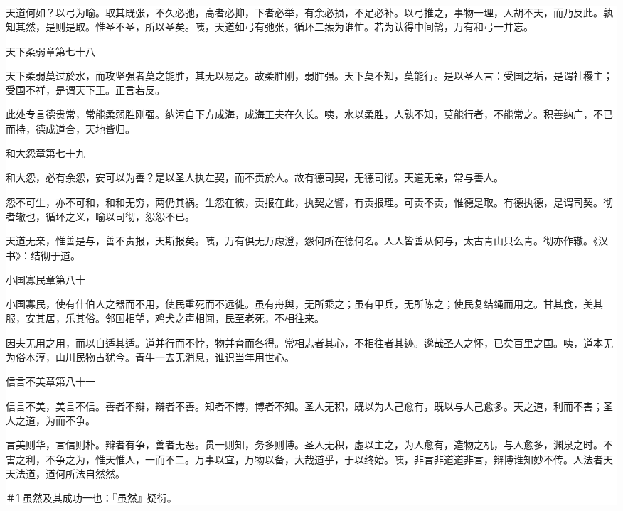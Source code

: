 天道何如？以弓为喻。取其既张，不久必弛，高者必抑，下者必举，有余必损，不足必补。以弓推之，事物一理，人胡不天，而乃反此。孰知其然，是则是取。惟圣不圣，所以圣矣。咦，天道如弓有弛张，循环二炁为谁忙。若为认得中间鹄，万有和弓一并忘。  

天下柔弱章第七十八  

天下柔弱莫过於水，而攻坚强者莫之能胜，其无以易之。故柔胜刚，弱胜强。天下莫不知，莫能行。是以圣人言：受国之垢，是谓社稷主；受国不祥，是谓天下王。正言若反。  

此处专言德贵常，常能柔弱胜刚强。纳污自下方成海，成海工夫在久长。咦，水以柔胜，人孰不知，莫能行者，不能常之。积善纳广，不已而持，德成道合，天地皆归。  

和大怨章第七十九  

和大怨，必有余怨，安可以为善？是以圣人执左契，而不责於人。故有德司契，无德司彻。天道无亲，常与善人。  

怨不可生，亦不可和，和和无穷，两仍其祸。生怨在彼，责报在此，执契之譬，有责报理。可责不责，惟德是取。有德执德，是谓司契。彻者辙也，循环之义，喻以司彻，怨怨不已。  

天道无亲，惟善是与，善不责报，天斯报矣。咦，万有俱无万虑澄，怨何所在德何名。人人皆善从何与，太古青山只么青。彻亦作辙。《汉书》：结彻于道。  

小国寡民章第八十  

小国寡民，使有什伯人之器而不用，使民重死而不远徙。虽有舟舆，无所乘之；虽有甲兵，无所陈之；使民复结绳而用之。甘其食，美其服，安其居，乐其俗。邻国相望，鸡犬之声相闻，民至老死，不相往来。  

因夫无用之用，而以自适其适。道并行而不悖，物并育而各得。常相志者其心，不相往者其迹。邈哉圣人之怀，已矣百里之国。咦，道本无为俗本淳，山川民物古犹今。青牛一去无消息，谁识当年用世心。  

信言不美章第八十一  

信言不美，美言不信。善者不辩，辩者不善。知者不博，博者不知。圣人无积，既以为人己愈有，既以与人己愈多。天之道，利而不害；圣人之道，为而不争。  

言美则华，言信则朴。辩者有争，善者无恶。贯一则知，务多则博。圣人无积，虚以主之，为人愈有，造物之机，与人愈多，渊泉之时。不害之利，不争之为，惟天惟人，一而不二。万事以宜，万物以备，大哉道乎，于以终始。咦，非言非道道非言，辩博谁知妙不传。人法者天天法道，道何所法自然然。  

＃1 虽然及其成功一也：『虽然』疑衍。  
